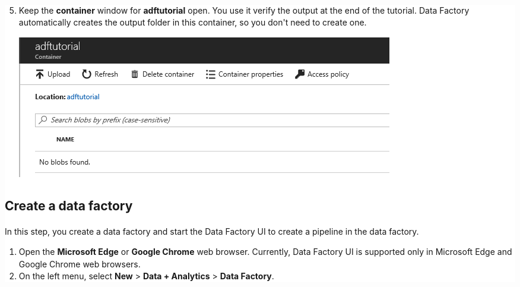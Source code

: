 5. Keep the **container** window for **adftutorial** open. You use it verify the output at the end of the tutorial. Data Factory automatically creates the output folder in this container, so you don't need to create one.

    ![Container window](media/tutorial-hybrid-copy-powershell/container-page.png)


## Create a data factory
In this step, you create a data factory and start the Data Factory UI to create a pipeline in the data factory. 

1. Open the **Microsoft Edge** or **Google Chrome** web browser. Currently, Data Factory UI is supported only in Microsoft Edge and Google Chrome web browsers.
2. On the left menu, select **New** > **Data + Analytics** > **Data Factory**.
   